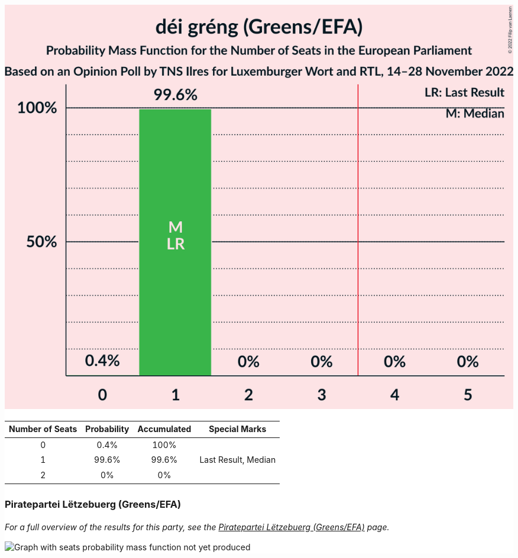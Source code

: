 ![Graph with seats probability mass function not yet produced](2022-11-28-TNSIlres-seats-pmf-déigrénggreensefa.png "Seats Probability Mass Function")

| Number of Seats | Probability | Accumulated | Special Marks |
|:---------------:|:-----------:|:-----------:|:-------------:|
| 0 | 0.4% | 100% |  |
| 1 | 99.6% | 99.6% | Last Result, Median |
| 2 | 0% | 0% |  |

### Piratepartei Lëtzebuerg (Greens/EFA)

*For a full overview of the results for this party, see the [Piratepartei Lëtzebuerg (Greens/EFA)](party-pirateparteilëtzebuerggreensefa.html) page.*

![Graph with seats probability mass function not yet produced](2022-11-28-TNSIlres-seats-pmf-pirateparteilëtzebuerggreensefa.png "Seats Probability Mass Function")
